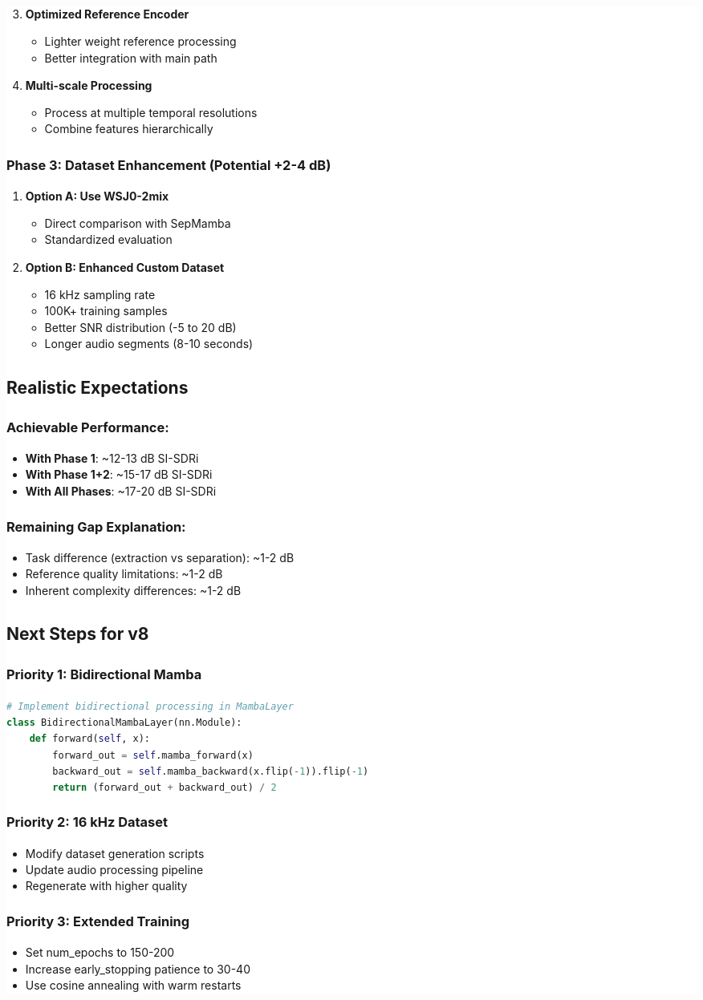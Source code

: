 3. **Optimized Reference Encoder**
   - Lighter weight reference processing
   - Better integration with main path

4. **Multi-scale Processing**
   - Process at multiple temporal resolutions
   - Combine features hierarchically

### Phase 3: Dataset Enhancement (Potential +2-4 dB)
1. **Option A: Use WSJ0-2mix**
   - Direct comparison with SepMamba
   - Standardized evaluation

2. **Option B: Enhanced Custom Dataset**
   - 16 kHz sampling rate
   - 100K+ training samples
   - Better SNR distribution (-5 to 20 dB)
   - Longer audio segments (8-10 seconds)

## Realistic Expectations

### Achievable Performance:
- **With Phase 1**: ~12-13 dB SI-SDRi
- **With Phase 1+2**: ~15-17 dB SI-SDRi
- **With All Phases**: ~17-20 dB SI-SDRi

### Remaining Gap Explanation:
- Task difference (extraction vs separation): ~1-2 dB
- Reference quality limitations: ~1-2 dB
- Inherent complexity differences: ~1-2 dB

## Next Steps for v8

### Priority 1: Bidirectional Mamba
```python
# Implement bidirectional processing in MambaLayer
class BidirectionalMambaLayer(nn.Module):
    def forward(self, x):
        forward_out = self.mamba_forward(x)
        backward_out = self.mamba_backward(x.flip(-1)).flip(-1)
        return (forward_out + backward_out) / 2
```

### Priority 2: 16 kHz Dataset
- Modify dataset generation scripts
- Update audio processing pipeline
- Regenerate with higher quality

### Priority 3: Extended Training
- Set num_epochs to 150-200
- Increase early_stopping patience to 30-40
- Use cosine annealing with warm restarts
